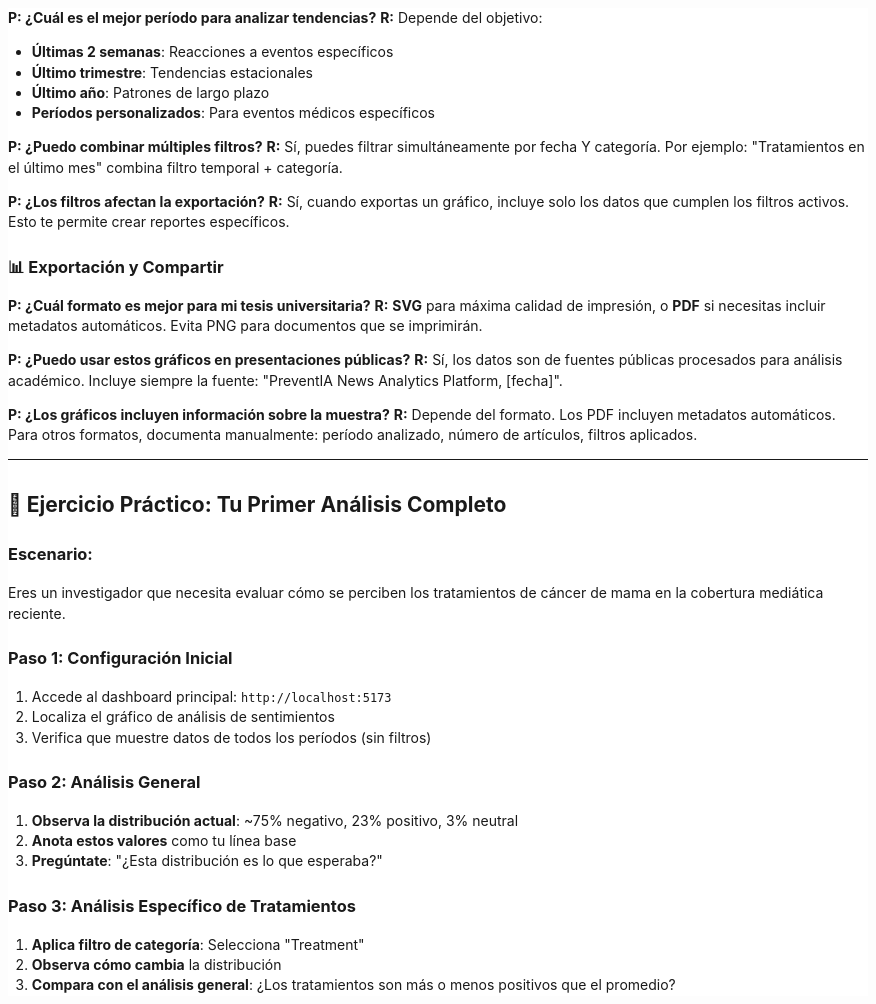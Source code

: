 **P: ¿Cuál es el mejor período para analizar tendencias?**
**R:** Depende del objetivo:
- **Últimas 2 semanas**: Reacciones a eventos específicos
- **Último trimestre**: Tendencias estacionales
- **Último año**: Patrones de largo plazo
- **Períodos personalizados**: Para eventos médicos específicos

**P: ¿Puedo combinar múltiples filtros?**
**R:** Sí, puedes filtrar simultáneamente por fecha Y categoría. Por ejemplo: "Tratamientos en el último mes" combina filtro temporal + categoría.

**P: ¿Los filtros afectan la exportación?**
**R:** Sí, cuando exportas un gráfico, incluye solo los datos que cumplen los filtros activos. Esto te permite crear reportes específicos.

### **📊 Exportación y Compartir**

**P: ¿Cuál formato es mejor para mi tesis universitaria?**
**R:** **SVG** para máxima calidad de impresión, o **PDF** si necesitas incluir metadatos automáticos. Evita PNG para documentos que se imprimirán.

**P: ¿Puedo usar estos gráficos en presentaciones públicas?**
**R:** Sí, los datos son de fuentes públicas procesados para análisis académico. Incluye siempre la fuente: "PreventIA News Analytics Platform, [fecha]".

**P: ¿Los gráficos incluyen información sobre la muestra?**
**R:** Depende del formato. Los PDF incluyen metadatos automáticos. Para otros formatos, documenta manualmente: período analizado, número de artículos, filtros aplicados.

---

## 🧠 Ejercicio Práctico: Tu Primer Análisis Completo

### **Escenario:**
Eres un investigador que necesita evaluar cómo se perciben los tratamientos de cáncer de mama en la cobertura mediática reciente.

### **Paso 1: Configuración Inicial**
1. Accede al dashboard principal: `http://localhost:5173`
2. Localiza el gráfico de análisis de sentimientos
3. Verifica que muestre datos de todos los períodos (sin filtros)

### **Paso 2: Análisis General**
1. **Observa la distribución actual**: ~75% negativo, 23% positivo, 3% neutral
2. **Anota estos valores** como tu línea base
3. **Pregúntate**: "¿Esta distribución es lo que esperaba?"

### **Paso 3: Análisis Específico de Tratamientos**
1. **Aplica filtro de categoría**: Selecciona "Treatment"
2. **Observa cómo cambia** la distribución
3. **Compara con el análisis general**: ¿Los tratamientos son más o menos positivos que el promedio?
